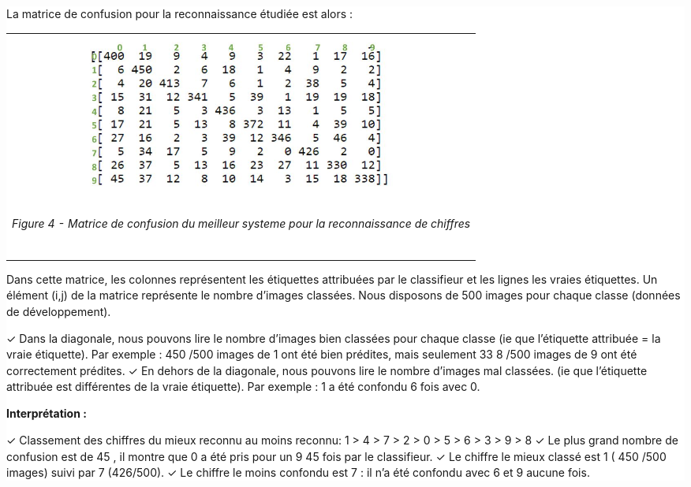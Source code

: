La matrice de confusion pour la reconnaissance étudiée est alors :

 <table border="0">
  <tr>
    <td align="center">
      <img src="res/img7.JPG" width="400">
    </td>
  </tr>
  <tr>
    <td align="center">
      <h6> Figure 4 - Matrice de confusion du meilleur systeme pour la reconnaissance de chiffres </h6>
    </td>
  </tr>
</table>

Dans cette matrice, les colonnes représentent les étiquettes attribuées par le classifieur et les lignes les vraies étiquettes. Un élément (i,j) de la matrice représente le nombre d’images classées. Nous disposons de 500 images pour chaque classe (données de développement).

✓ Dans la diagonale, nous pouvons lire le nombre d’images bien classées pour chaque classe (ie que l’étiquette attribuée = la vraie étiquette). Par exemple : 450 /500 images de 1 ont été bien prédites,
mais seulement 33 8 /500 images de 9 ont été correctement prédites. 
✓ En dehors de la diagonale, nous pouvons lire le nombre d’images mal classées. (ie que l’étiquette attribuée est différentes de la vraie étiquette). Par exemple : 1 a été confondu 6 fois avec 0.


**Interprétation :**

✓ Classement des chiffres du mieux reconnu au moins reconnu: 1 > 4 > 7 > 2 > 0 > 5 > 6 > 3 > 9 > 8
✓ Le plus grand nombre de confusion est de 45 , il montre que 0 a été pris pour un 9 45 fois par le classifieur.
✓ Le chiffre le mieux classé est 1 ( 450 /500 images) suivi par 7 (426/500).
✓ Le chiffre le moins confondu est 7 : il n’a été confondu avec 6 et 9 aucune fois.
